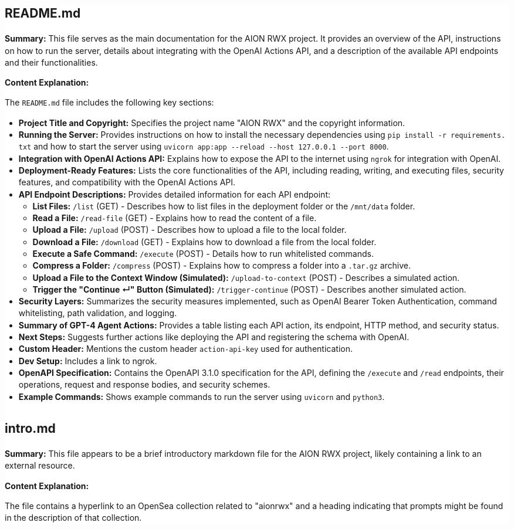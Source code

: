 ## README.md

**Summary:** This file serves as the main documentation for the AION RWX project. It provides an overview of the API, instructions on how to run the server, details about integrating with the OpenAI Actions API, and a description of the available API endpoints and their functionalities.

**Content Explanation:**

The `README.md` file includes the following key sections:

* **Project Title and Copyright:** Specifies the project name "AION RWX" and the copyright information.
* **Running the Server:** Provides instructions on how to install the necessary dependencies using `pip install -r requirements.txt` and how to start the server using `uvicorn app:app --reload --host 127.0.0.1 --port 8000`.
* **Integration with OpenAI Actions API:** Explains how to expose the API to the internet using `ngrok` for integration with OpenAI.
* **Deployment-Ready Features:** Lists the core functionalities of the API, including reading, writing, and executing files, security features, and compatibility with the OpenAI Actions API.
* **API Endpoint Descriptions:** Provides detailed information for each API endpoint:
    * **List Files:** `/list` (GET) - Describes how to list files in the deployment folder or the `/mnt/data` folder.
    * **Read a File:** `/read-file` (GET) - Explains how to read the content of a file.
    * **Upload a File:** `/upload` (POST) - Describes how to upload a file to the local folder.
    * **Download a File:** `/download` (GET) - Explains how to download a file from the local folder.
    * **Execute a Safe Command:** `/execute` (POST) - Details how to run whitelisted commands.
    * **Compress a Folder:** `/compress` (POST) - Explains how to compress a folder into a `.tar.gz` archive.
    * **Upload a File to the Context Window (Simulated):** `/upload-to-context` (POST) - Describes a simulated action.
    * **Trigger the "Continue ↵" Button (Simulated):** `/trigger-continue` (POST) - Describes another simulated action.
* **Security Layers:** Summarizes the security measures implemented, such as OpenAI Bearer Token Authentication, command whitelisting, path validation, and logging.
* **Summary of GPT-4 Agent Actions:** Provides a table listing each API action, its endpoint, HTTP method, and security status.
* **Next Steps:** Suggests further actions like deploying the API and registering the schema with OpenAI.
* **Custom Header:** Mentions the custom header `action-api-key` used for authentication.
* **Dev Setup:** Includes a link to ngrok.
* **OpenAPI Specification:** Contains the OpenAPI 3.1.0 specification for the API, defining the `/execute` and `/read` endpoints, their operations, request and response bodies, and security schemes.
* **Example Commands:** Shows example commands to run the server using `uvicorn` and `python3`.

## intro.md

**Summary:** This file appears to be a brief introductory markdown file for the AION RWX project, likely containing a link to an external resource.

**Content Explanation:**

The file contains a hyperlink to an OpenSea collection related to "aionrwx" and a heading indicating that prompts might be found in the description of that collection.
